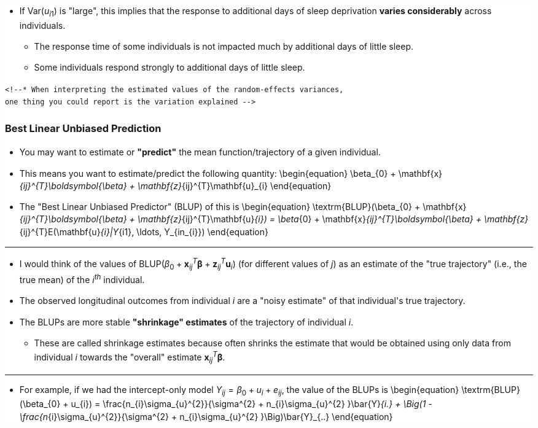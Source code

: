 -   If $\textrm{Var}( u_{i1} )$ is "large", this implies that the
    response to additional days of sleep deprivation **varies
    considerably** across individuals.

    -   The response time of some individuals is not impacted much by
        additional days of little sleep.

    -   Some individuals respond strongly to additional days of little
        sleep.

```{=html}
<!--* When interpreting the estimated values of the random-effects variances, 
one thing you could report is the variation explained -->
```
### Best Linear Unbiased Prediction

-   You may want to estimate or **"predict"** the mean
    function/trajectory of a given individual.

-   This means you want to estimate/predict the following quantity:
    \begin{equation}
    \beta_{0} + \mathbf{x}_{ij}^{T}\boldsymbol{\beta} + \mathbf{z}_{ij}^{T}\mathbf{u}_{i}
    \end{equation}

-   The "Best Linear Unbiased Predictor" (BLUP) of this is
    \begin{equation}
    \textrm{BLUP}(\beta_{0} + \mathbf{x}_{ij}^{T}\boldsymbol{\beta} + \mathbf{z}_{ij}^{T}\mathbf{u}_{i}) = \beta_{0} + \mathbf{x}_{ij}^{T}\boldsymbol{\beta} + \mathbf{z}_{ij}^{T}E(\mathbf{u}_{i}|Y_{i1}, \ldots, Y_{in_{i}})
    \end{equation}

------------------------------------------------------------------------

-   I would think of the values of
    $\textrm{BLUP}(\beta_{0} + \mathbf{x}_{ij}^{T}\boldsymbol{\beta} + \mathbf{z}_{ij}^{T}\mathbf{u}_{i})$
    (for different values of $j$) as an estimate of the "true
    trajectory" (i.e., the true mean) of the $i^{th}$ individual.

-   The observed longitudinal outcomes from individual $i$ are a "noisy
    estimate" of that individual's true trajectory.

-   The BLUPs are more stable **"shrinkage" estimates** of the
    trajectory of individual $i$.

    -   These are called shrinkage estimates because often shrinks the
        estimate that would be obtained using only data from individual
        $i$ towards the "overall" estimate
        $\mathbf{x}_{ij}^{T}\boldsymbol{\beta}$.

------------------------------------------------------------------------

-   For example, if we had the intercept-only model
    $Y_{ij} = \beta_{0} + u_{i} + e_{ij}$, the value of the BLUPs is
    \begin{equation}
    \textrm{BLUP}(\beta_{0} + u_{i}) = \frac{n_{i}\sigma_{u}^{2}}{\sigma^{2} + n_{i}\sigma_{u}^{2} }\bar{Y}_{i.} + \Big(1 -  \frac{n_{i}\sigma_{u}^{2}}{\sigma^{2} + n_{i}\sigma_{u}^{2} }\Big)\bar{Y}_{..}
    \end{equation}
